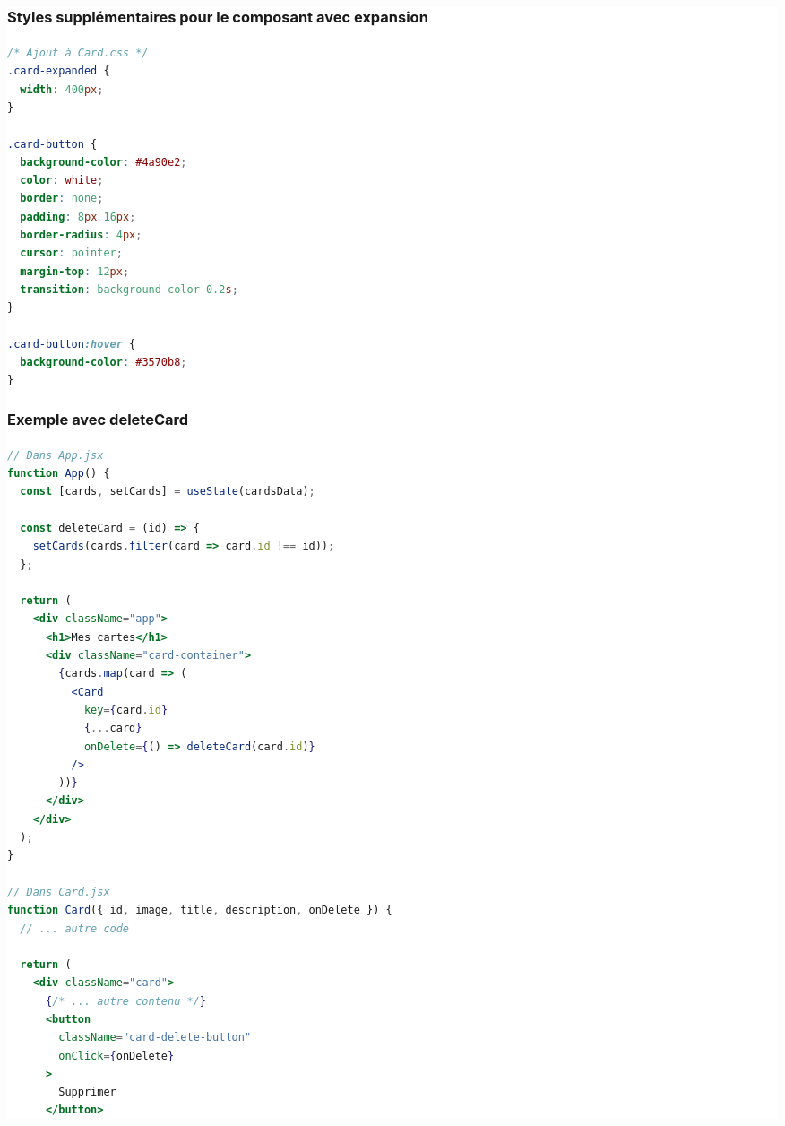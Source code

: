 ### Styles supplémentaires pour le composant avec expansion

```css
/* Ajout à Card.css */
.card-expanded {
  width: 400px;
}

.card-button {
  background-color: #4a90e2;
  color: white;
  border: none;
  padding: 8px 16px;
  border-radius: 4px;
  cursor: pointer;
  margin-top: 12px;
  transition: background-color 0.2s;
}

.card-button:hover {
  background-color: #3570b8;
}
```

### Exemple avec deleteCard

```jsx
// Dans App.jsx
function App() {
  const [cards, setCards] = useState(cardsData);
  
  const deleteCard = (id) => {
    setCards(cards.filter(card => card.id !== id));
  };
  
  return (
    <div className="app">
      <h1>Mes cartes</h1>
      <div className="card-container">
        {cards.map(card => (
          <Card 
            key={card.id}
            {...card}
            onDelete={() => deleteCard(card.id)}
          />
        ))}
      </div>
    </div>
  );
}

// Dans Card.jsx
function Card({ id, image, title, description, onDelete }) {
  // ... autre code
  
  return (
    <div className="card">
      {/* ... autre contenu */}
      <button 
        className="card-delete-button"
        onClick={onDelete}
      >
        Supprimer
      </button>
```